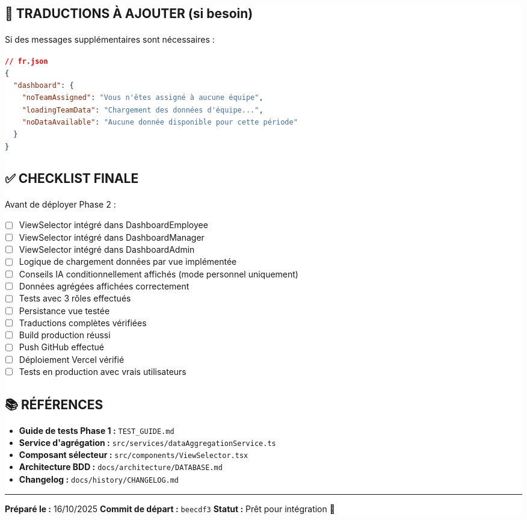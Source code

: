 ## 📝 TRADUCTIONS À AJOUTER (si besoin)

Si des messages supplémentaires sont nécessaires :

```json
// fr.json
{
  "dashboard": {
    "noTeamAssigned": "Vous n'êtes assigné à aucune équipe",
    "loadingTeamData": "Chargement des données d'équipe...",
    "noDataAvailable": "Aucune donnée disponible pour cette période"
  }
}
```

## ✅ CHECKLIST FINALE

Avant de déployer Phase 2 :

- [ ] ViewSelector intégré dans DashboardEmployee
- [ ] ViewSelector intégré dans DashboardManager
- [ ] ViewSelector intégré dans DashboardAdmin
- [ ] Logique de chargement données par vue implémentée
- [ ] Conseils IA conditionnellement affichés (mode personnel uniquement)
- [ ] Données agrégées affichées correctement
- [ ] Tests avec 3 rôles effectués
- [ ] Persistance vue testée
- [ ] Traductions complètes vérifiées
- [ ] Build production réussi
- [ ] Push GitHub effectué
- [ ] Déploiement Vercel vérifié
- [ ] Tests en production avec vrais utilisateurs

## 📚 RÉFÉRENCES

- **Guide de tests Phase 1 :** `TEST_GUIDE.md`
- **Service d'agrégation :** `src/services/dataAggregationService.ts`
- **Composant sélecteur :** `src/components/ViewSelector.tsx`
- **Architecture BDD :** `docs/architecture/DATABASE.md`
- **Changelog :** `docs/history/CHANGELOG.md`

---

**Préparé le :** 16/10/2025
**Commit de départ :** `beecdf3`
**Statut :** Prêt pour intégration 🚀

